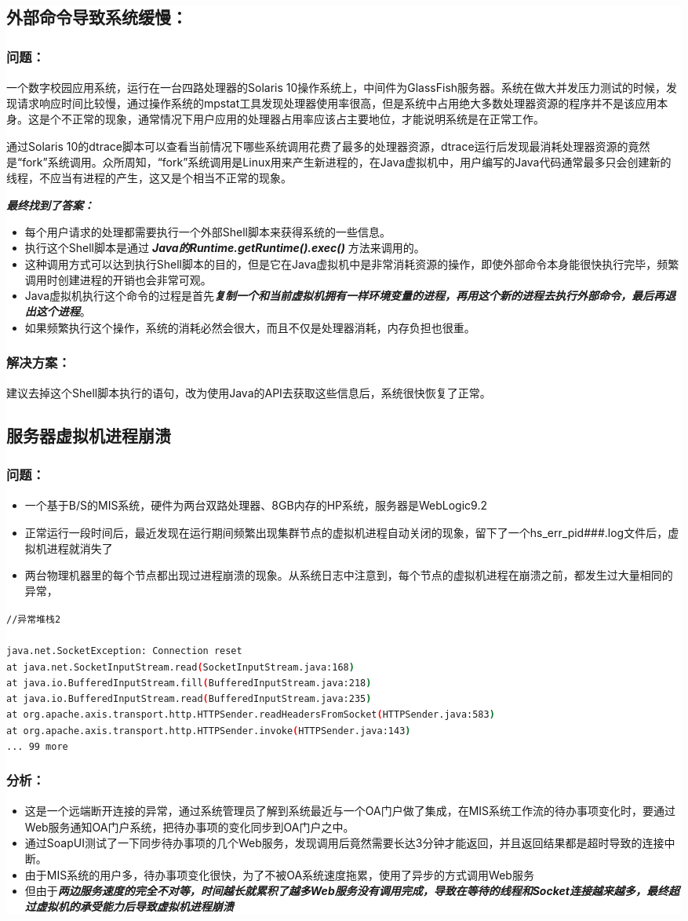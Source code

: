 

## 外部命令导致系统缓慢：

### 问题：

一个数字校园应用系统，运行在一台四路处理器的Solaris 10操作系统上，中间件为GlassFish服务器。系统在做大并发压力测试的时候，发现请求响应时间比较慢，通过操作系统的mpstat工具发现处理器使用率很高，但是系统中占用绝大多数处理器资源的程序并不是该应用本身。这是个不正常的现象，通常情况下用户应用的处理器占用率应该占主要地位，才能说明系统是在正常工作。

通过Solaris 10的dtrace脚本可以查看当前情况下哪些系统调用花费了最多的处理器资源，dtrace运行后发现最消耗处理器资源的竟然是“fork”系统调用。众所周知，“fork”系统调用是Linux用来产生新进程的，在Java虚拟机中，用户编写的Java代码通常最多只会创建新的线程，不应当有进程的产生，这又是个相当不正常的现象。



***最终找到了答案：*** 

- 每个用户请求的处理都需要执行一个外部Shell脚本来获得系统的一些信息。
- 执行这个Shell脚本是通过 ***Java的Runtime.getRuntime().exec()*** 方法来调用的。
- 这种调用方式可以达到执行Shell脚本的目的，但是它在Java虚拟机中是非常消耗资源的操作，即使外部命令本身能很快执行完毕，频繁调用时创建进程的开销也会非常可观。
- Java虚拟机执行这个命令的过程是首先***复制一个和当前虚拟机拥有一样环境变量的进程，再用这个新的进程去执行外部命令，最后再退出这个进程***。
- 如果频繁执行这个操作，系统的消耗必然会很大，而且不仅是处理器消耗，内存负担也很重。

###  解决方案：

建议去掉这个Shell脚本执行的语句，改为使用Java的API去获取这些信息后，系统很快恢复了正常。



## 服务器虚拟机进程崩溃

### 问题：

- 一个基于B/S的MIS系统，硬件为两台双路处理器、8GB内存的HP系统，服务器是WebLogic9.2

- 正常运行一段时间后，最近发现在运行期间频繁出现集群节点的虚拟机进程自动关闭的现象，留下了一个hs_err_pid###.log文件后，虚拟机进程就消失了

- 两台物理机器里的每个节点都出现过进程崩溃的现象。从系统日志中注意到，每个节点的虚拟机进程在崩溃之前，都发生过大量相同的异常，

```bash
//异常堆栈2

java.net.SocketException: Connection reset
at java.net.SocketInputStream.read(SocketInputStream.java:168)
at java.io.BufferedInputStream.fill(BufferedInputStream.java:218)
at java.io.BufferedInputStream.read(BufferedInputStream.java:235)
at org.apache.axis.transport.http.HTTPSender.readHeadersFromSocket(HTTPSender.java:583)
at org.apache.axis.transport.http.HTTPSender.invoke(HTTPSender.java:143)
... 99 more
```

### 分析：

- 这是一个远端断开连接的异常，通过系统管理员了解到系统最近与一个OA门户做了集成，在MIS系统工作流的待办事项变化时，要通过Web服务通知OA门户系统，把待办事项的变化同步到OA门户之中。
- 通过SoapUI测试了一下同步待办事项的几个Web服务，发现调用后竟然需要长达3分钟才能返回，并且返回结果都是超时导致的连接中断。
- 由于MIS系统的用户多，待办事项变化很快，为了不被OA系统速度拖累，使用了异步的方式调用Web服务
- 但由于***两边服务速度的完全不对等，时间越长就累积了越多Web服务没有调用完成，导致在等待的线程和Socket连接越来越多，最终超过虚拟机的承受能力后导致虚拟机进程崩溃***
